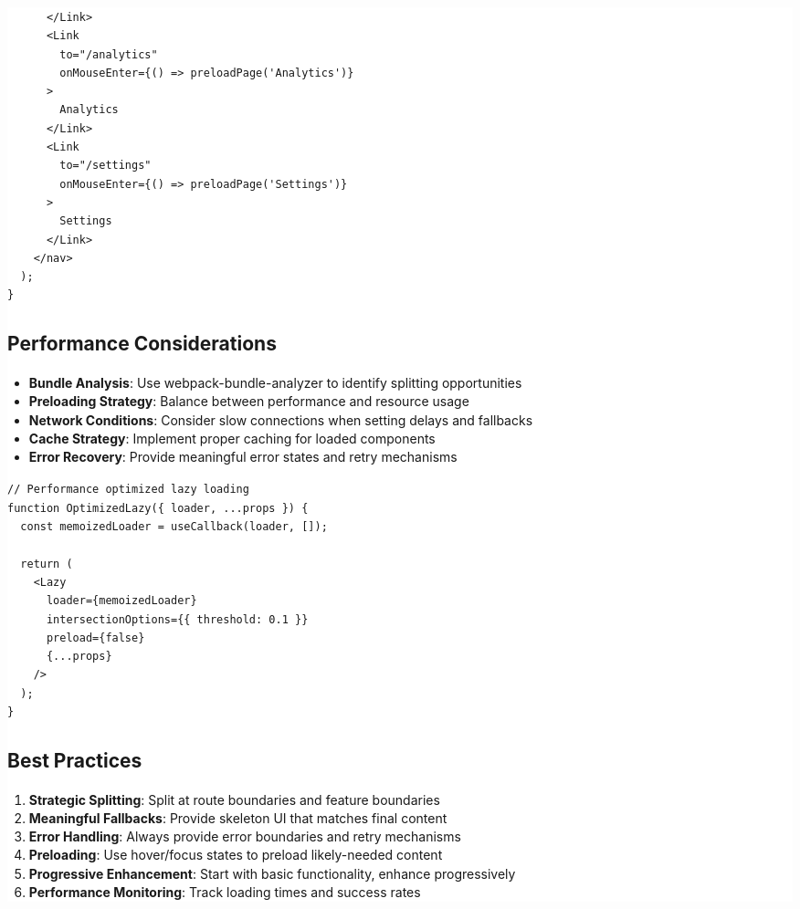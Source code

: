 ```tsx
      </Link>
      <Link
        to="/analytics"
        onMouseEnter={() => preloadPage('Analytics')}
      >
        Analytics
      </Link>
      <Link
        to="/settings"
        onMouseEnter={() => preloadPage('Settings')}
      >
        Settings
      </Link>
    </nav>
  );
}
```

## Performance Considerations

- **Bundle Analysis**: Use webpack-bundle-analyzer to identify splitting opportunities
- **Preloading Strategy**: Balance between performance and resource usage
- **Network Conditions**: Consider slow connections when setting delays and fallbacks
- **Cache Strategy**: Implement proper caching for loaded components
- **Error Recovery**: Provide meaningful error states and retry mechanisms

```tsx
// Performance optimized lazy loading
function OptimizedLazy({ loader, ...props }) {
  const memoizedLoader = useCallback(loader, []);

  return (
    <Lazy
      loader={memoizedLoader}
      intersectionOptions={{ threshold: 0.1 }}
      preload={false}
      {...props}
    />
  );
}
```

## Best Practices

1. **Strategic Splitting**: Split at route boundaries and feature boundaries
2. **Meaningful Fallbacks**: Provide skeleton UI that matches final content
3. **Error Handling**: Always provide error boundaries and retry mechanisms
4. **Preloading**: Use hover/focus states to preload likely-needed content
5. **Progressive Enhancement**: Start with basic functionality, enhance progressively
6. **Performance Monitoring**: Track loading times and success rates
